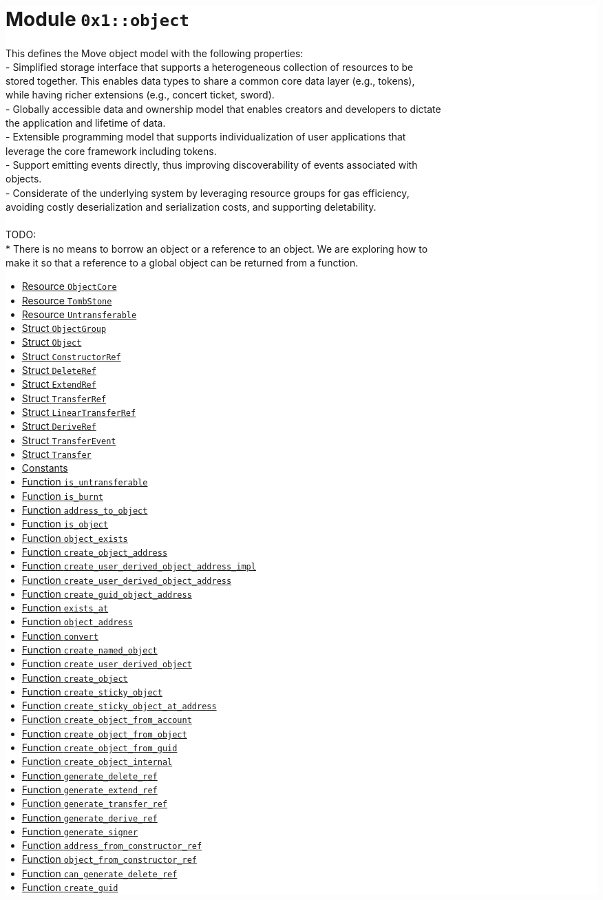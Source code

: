 
<a id="0x1_object"></a>

# Module `0x1::object`

This defines the Move object model with the following properties:<br/> &#45; Simplified storage interface that supports a heterogeneous collection of resources to be<br/>   stored together. This enables data types to share a common core data layer (e.g., tokens),<br/>   while having richer extensions (e.g., concert ticket, sword).<br/> &#45; Globally accessible data and ownership model that enables creators and developers to dictate<br/>   the application and lifetime of data.<br/> &#45; Extensible programming model that supports individualization of user applications that<br/>   leverage the core framework including tokens.<br/> &#45; Support emitting events directly, thus improving discoverability of events associated with<br/>   objects.<br/> &#45; Considerate of the underlying system by leveraging resource groups for gas efficiency,<br/>   avoiding costly deserialization and serialization costs, and supporting deletability.<br/><br/> TODO:<br/> &#42; There is no means to borrow an object or a reference to an object. We are exploring how to<br/>   make it so that a reference to a global object can be returned from a function.


-  [Resource `ObjectCore`](#0x1_object_ObjectCore)
-  [Resource `TombStone`](#0x1_object_TombStone)
-  [Resource `Untransferable`](#0x1_object_Untransferable)
-  [Struct `ObjectGroup`](#0x1_object_ObjectGroup)
-  [Struct `Object`](#0x1_object_Object)
-  [Struct `ConstructorRef`](#0x1_object_ConstructorRef)
-  [Struct `DeleteRef`](#0x1_object_DeleteRef)
-  [Struct `ExtendRef`](#0x1_object_ExtendRef)
-  [Struct `TransferRef`](#0x1_object_TransferRef)
-  [Struct `LinearTransferRef`](#0x1_object_LinearTransferRef)
-  [Struct `DeriveRef`](#0x1_object_DeriveRef)
-  [Struct `TransferEvent`](#0x1_object_TransferEvent)
-  [Struct `Transfer`](#0x1_object_Transfer)
-  [Constants](#@Constants_0)
-  [Function `is_untransferable`](#0x1_object_is_untransferable)
-  [Function `is_burnt`](#0x1_object_is_burnt)
-  [Function `address_to_object`](#0x1_object_address_to_object)
-  [Function `is_object`](#0x1_object_is_object)
-  [Function `object_exists`](#0x1_object_object_exists)
-  [Function `create_object_address`](#0x1_object_create_object_address)
-  [Function `create_user_derived_object_address_impl`](#0x1_object_create_user_derived_object_address_impl)
-  [Function `create_user_derived_object_address`](#0x1_object_create_user_derived_object_address)
-  [Function `create_guid_object_address`](#0x1_object_create_guid_object_address)
-  [Function `exists_at`](#0x1_object_exists_at)
-  [Function `object_address`](#0x1_object_object_address)
-  [Function `convert`](#0x1_object_convert)
-  [Function `create_named_object`](#0x1_object_create_named_object)
-  [Function `create_user_derived_object`](#0x1_object_create_user_derived_object)
-  [Function `create_object`](#0x1_object_create_object)
-  [Function `create_sticky_object`](#0x1_object_create_sticky_object)
-  [Function `create_sticky_object_at_address`](#0x1_object_create_sticky_object_at_address)
-  [Function `create_object_from_account`](#0x1_object_create_object_from_account)
-  [Function `create_object_from_object`](#0x1_object_create_object_from_object)
-  [Function `create_object_from_guid`](#0x1_object_create_object_from_guid)
-  [Function `create_object_internal`](#0x1_object_create_object_internal)
-  [Function `generate_delete_ref`](#0x1_object_generate_delete_ref)
-  [Function `generate_extend_ref`](#0x1_object_generate_extend_ref)
-  [Function `generate_transfer_ref`](#0x1_object_generate_transfer_ref)
-  [Function `generate_derive_ref`](#0x1_object_generate_derive_ref)
-  [Function `generate_signer`](#0x1_object_generate_signer)
-  [Function `address_from_constructor_ref`](#0x1_object_address_from_constructor_ref)
-  [Function `object_from_constructor_ref`](#0x1_object_object_from_constructor_ref)
-  [Function `can_generate_delete_ref`](#0x1_object_can_generate_delete_ref)
-  [Function `create_guid`](#0x1_object_create_guid)